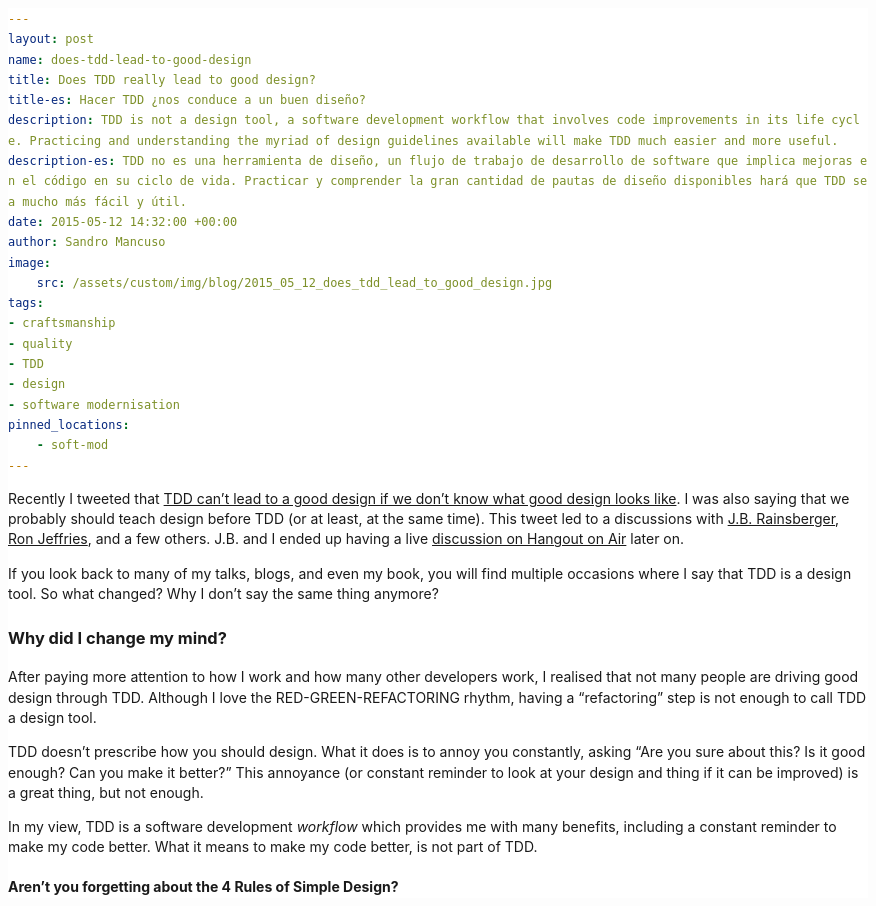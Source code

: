 ```yaml
---
layout: post
name: does-tdd-lead-to-good-design
title: Does TDD really lead to good design?
title-es: Hacer TDD ¿nos conduce a un buen diseño?
description: TDD is not a design tool, a software development workflow that involves code improvements in its life cycle. Practicing and understanding the myriad of design guidelines available will make TDD much easier and more useful.
description-es: TDD no es una herramienta de diseño, un flujo de trabajo de desarrollo de software que implica mejoras en el código en su ciclo de vida. Practicar y comprender la gran cantidad de pautas de diseño disponibles hará que TDD sea mucho más fácil y útil.
date: 2015-05-12 14:32:00 +00:00
author: Sandro Mancuso
image:
    src: /assets/custom/img/blog/2015_05_12_does_tdd_lead_to_good_design.jpg
tags:
- craftsmanship
- quality
- TDD
- design
- software modernisation
pinned_locations: 
    - soft-mod
---
```


Recently I tweeted that [TDD can’t lead to a good design if we don’t know what good design looks like](https://twitter.com/sandromancuso/status/588503877235781632). I was also saying that we probably should teach design before TDD (or at least, at the same time). This tweet led to a discussions with [J.B. Rainsberger](https://twitter.com/jbrains), [Ron Jeffries](https://twitter.com/RonJeffries), and a few others. J.B. and I ended up having a live [discussion on Hangout on Air](https://www.youtube.com/watch?v=ty3p5VDcoOI) later on. 

If you look back to many of my talks, blogs, and even my book, you will find multiple occasions where I say that TDD is a design tool. So what changed? Why I don’t say the same thing anymore?

### Why did I change my mind?

After paying more attention to how I work and how many other developers work, I realised that not many people are driving good design through TDD. Although I love the RED-GREEN-REFACTORING rhythm, having a “refactoring” step is not enough to call TDD a design tool. 

TDD doesn’t prescribe how you should design. What it does is to annoy you constantly, asking “Are you sure about this? Is it good enough? Can you make it better?” This annoyance (or constant reminder to look at your design and thing if it can be improved) is a great thing, but not enough. 

In my view, TDD is a software development *workflow* which provides me with many benefits, including a constant reminder to make my code better. What it means to make my code better, is not part of TDD. 

#### Aren’t you forgetting about the 4 Rules of Simple Design?
